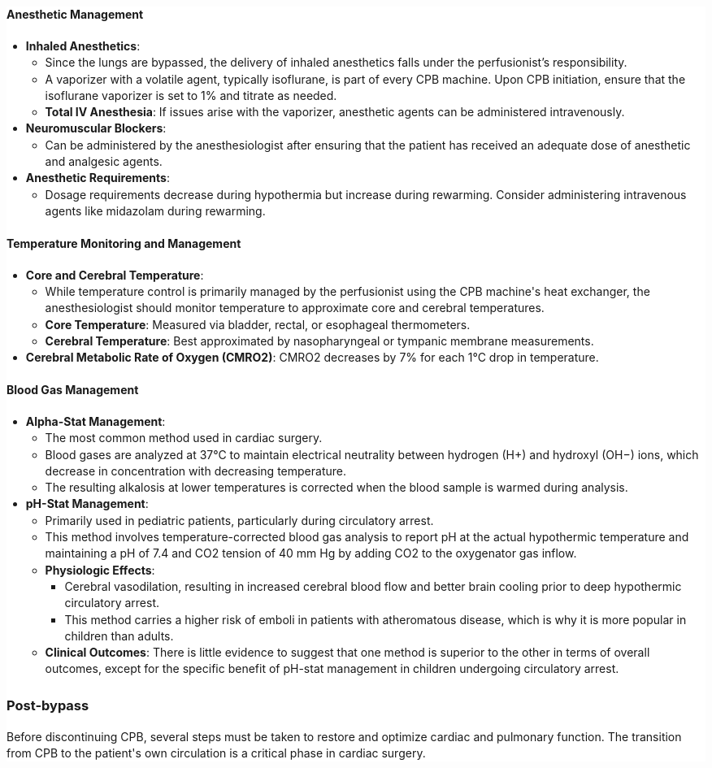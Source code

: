 #### Anesthetic Management
- **Inhaled Anesthetics**:
  - Since the lungs are bypassed, the delivery of inhaled anesthetics falls under the perfusionist’s responsibility.
  - A vaporizer with a volatile agent, typically isoflurane, is part of every CPB machine. Upon CPB initiation, ensure that the isoflurane vaporizer is set to 1% and titrate as needed.
  - **Total IV Anesthesia**: If issues arise with the vaporizer, anesthetic agents can be administered intravenously.
- **Neuromuscular Blockers**:
  - Can be administered by the anesthesiologist after ensuring that the patient has received an adequate dose of anesthetic and analgesic agents.
- **Anesthetic Requirements**:
  - Dosage requirements decrease during hypothermia but increase during rewarming. Consider administering intravenous agents like midazolam during rewarming.

#### Temperature Monitoring and Management
- **Core and Cerebral Temperature**:
  - While temperature control is primarily managed by the perfusionist using the CPB machine's heat exchanger, the anesthesiologist should monitor temperature to approximate core and cerebral temperatures.
  - **Core Temperature**: Measured via bladder, rectal, or esophageal thermometers.
  - **Cerebral Temperature**: Best approximated by nasopharyngeal or tympanic membrane measurements.
- **Cerebral Metabolic Rate of Oxygen (CMRO2)**: CMRO2 decreases by 7% for each 1°C drop in temperature.

#### Blood Gas Management
- **Alpha-Stat Management**:
  - The most common method used in cardiac surgery.
  - Blood gases are analyzed at 37°C to maintain electrical neutrality between hydrogen (H+) and hydroxyl (OH−) ions, which decrease in concentration with decreasing temperature.
  - The resulting alkalosis at lower temperatures is corrected when the blood sample is warmed during analysis.
- **pH-Stat Management**:
  - Primarily used in pediatric patients, particularly during circulatory arrest.
  - This method involves temperature-corrected blood gas analysis to report pH at the actual hypothermic temperature and maintaining a pH of 7.4 and CO2 tension of 40 mm Hg by adding CO2 to the oxygenator gas inflow.
  - **Physiologic Effects**:
	- Cerebral vasodilation, resulting in increased cerebral blood flow and better brain cooling prior to deep hypothermic circulatory arrest.
	- This method carries a higher risk of emboli in patients with atheromatous disease, which is why it is more popular in children than adults.
  - **Clinical Outcomes**: There is little evidence to suggest that one method is superior to the other in terms of overall outcomes, except for the specific benefit of pH-stat management in children undergoing circulatory arrest.

### Post-bypass

Before discontinuing CPB, several steps must be taken to restore and optimize cardiac and pulmonary function. The transition from CPB to the patient's own circulation is a critical phase in cardiac surgery.
